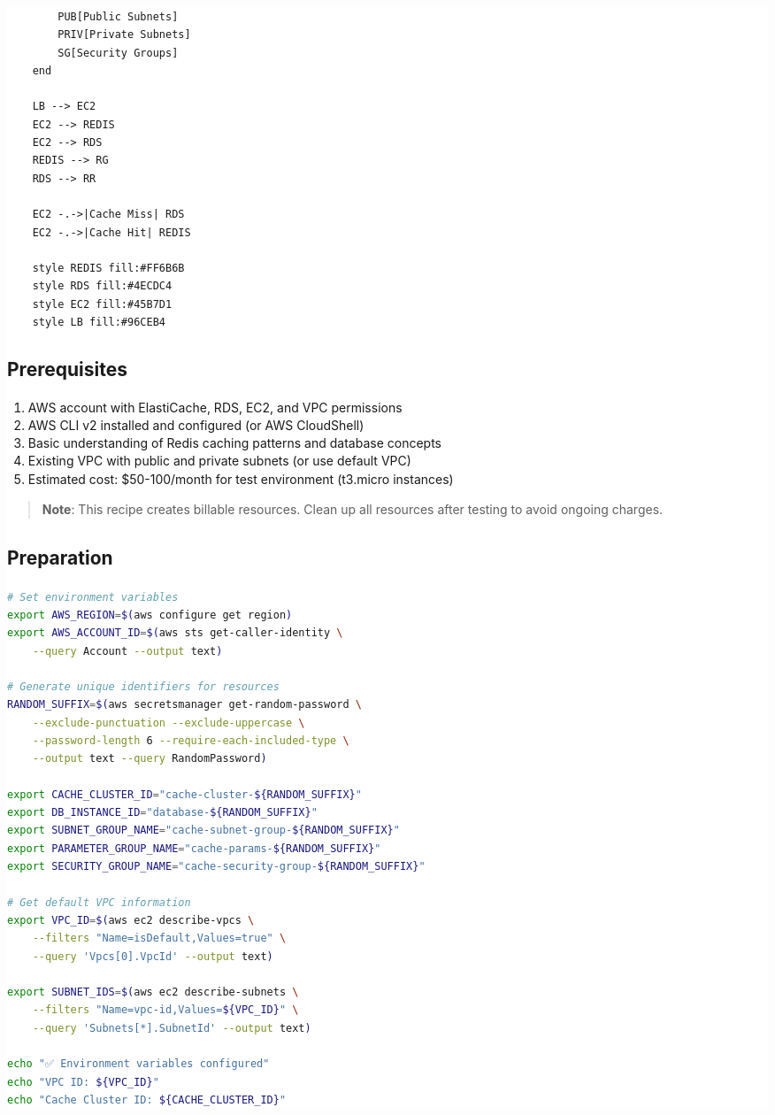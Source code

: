 ```mermaid
        PUB[Public Subnets]
        PRIV[Private Subnets]
        SG[Security Groups]
    end
    
    LB --> EC2
    EC2 --> REDIS
    EC2 --> RDS
    REDIS --> RG
    RDS --> RR
    
    EC2 -.->|Cache Miss| RDS
    EC2 -.->|Cache Hit| REDIS
    
    style REDIS fill:#FF6B6B
    style RDS fill:#4ECDC4
    style EC2 fill:#45B7D1
    style LB fill:#96CEB4
```

## Prerequisites

1. AWS account with ElastiCache, RDS, EC2, and VPC permissions
2. AWS CLI v2 installed and configured (or AWS CloudShell)
3. Basic understanding of Redis caching patterns and database concepts
4. Existing VPC with public and private subnets (or use default VPC)
5. Estimated cost: $50-100/month for test environment (t3.micro instances)

> **Note**: This recipe creates billable resources. Clean up all resources after testing to avoid ongoing charges.

## Preparation

```bash
# Set environment variables
export AWS_REGION=$(aws configure get region)
export AWS_ACCOUNT_ID=$(aws sts get-caller-identity \
    --query Account --output text)

# Generate unique identifiers for resources
RANDOM_SUFFIX=$(aws secretsmanager get-random-password \
    --exclude-punctuation --exclude-uppercase \
    --password-length 6 --require-each-included-type \
    --output text --query RandomPassword)

export CACHE_CLUSTER_ID="cache-cluster-${RANDOM_SUFFIX}"
export DB_INSTANCE_ID="database-${RANDOM_SUFFIX}"
export SUBNET_GROUP_NAME="cache-subnet-group-${RANDOM_SUFFIX}"
export PARAMETER_GROUP_NAME="cache-params-${RANDOM_SUFFIX}"
export SECURITY_GROUP_NAME="cache-security-group-${RANDOM_SUFFIX}"

# Get default VPC information
export VPC_ID=$(aws ec2 describe-vpcs \
    --filters "Name=isDefault,Values=true" \
    --query 'Vpcs[0].VpcId' --output text)

export SUBNET_IDS=$(aws ec2 describe-subnets \
    --filters "Name=vpc-id,Values=${VPC_ID}" \
    --query 'Subnets[*].SubnetId' --output text)

echo "✅ Environment variables configured"
echo "VPC ID: ${VPC_ID}"
echo "Cache Cluster ID: ${CACHE_CLUSTER_ID}"
```